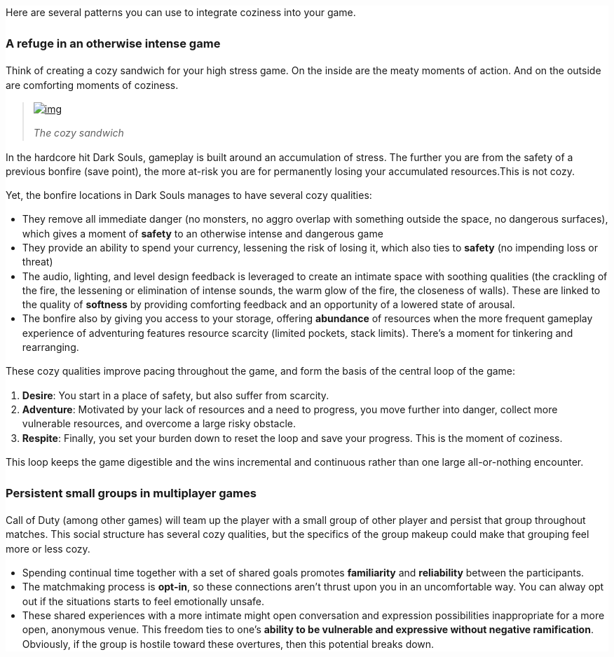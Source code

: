 Here are several patterns you can use to integrate coziness into your game. 

### A refuge in an otherwise intense game

Think of creating a cozy sandwich for your high stress game. On the inside are the meaty moments of action. And on the outside are comforting moments of coziness. 

> [![img](https://2.bp.blogspot.com/-kBzEwmB3BvU/WjWb4YUL7uI/AAAAAAAAHAI/9Hz0W4ie6N8fSX2r8Nyj-zx71CSyU-0jACLcBGAs/s320/image10.png)](https://2.bp.blogspot.com/-kBzEwmB3BvU/WjWb4YUL7uI/AAAAAAAAHAI/9Hz0W4ie6N8fSX2r8Nyj-zx71CSyU-0jACLcBGAs/s1600/image10.png)
>
> *The cozy sandwich*

In the hardcore hit Dark Souls, gameplay is built around an accumulation of stress. The further you are from the safety of a previous bonfire (save point), the more at-risk you are for permanently losing your accumulated resources.This is not cozy.

Yet, the bonfire locations in Dark Souls manages to have several cozy qualities:

- They remove all immediate danger (no monsters, no aggro overlap with something outside the space, no dangerous surfaces), which gives a moment of **safety** to an otherwise intense and dangerous game
- They provide an ability to spend your currency, lessening the risk of losing it, which also ties to **safety** (no impending loss or threat)
- The audio, lighting, and level design feedback is leveraged to create an intimate space with soothing qualities (the crackling of the fire, the lessening or elimination of intense sounds, the warm glow of the fire, the closeness of walls). These are linked to the quality of **softness** by providing comforting feedback and an opportunity of a lowered state of arousal.
- The bonfire also by giving you access to your storage, offering **abundance** of resources when the more frequent gameplay experience of adventuring features resource scarcity (limited pockets, stack limits). There’s a moment for tinkering and rearranging.

These cozy qualities improve pacing throughout the game, and form the basis of the central loop of the game:

1. **Desire**: You start in a place of safety, but also suffer from scarcity.
2. **Adventure**: Motivated by your lack of resources and a need to progress, you move further into danger, collect more vulnerable resources, and overcome a large risky obstacle.
3. **Respite**: Finally, you set your burden down to reset the loop and save your progress. This is the moment of coziness.

This loop keeps the game digestible and the wins incremental and continuous rather than one large all-or-nothing encounter.

### Persistent small groups in multiplayer games

Call of Duty (among other games) will team up the player with a small group of other player and persist that group throughout matches. This social structure has several cozy qualities, but the specifics of the group makeup could make that grouping feel more or less cozy.

- Spending continual time together with a set of shared goals promotes **familiarity** and **reliability** between the participants.
- The matchmaking process is **opt-in**, so these connections aren’t thrust upon you in an uncomfortable way. You can alway opt out if the situations starts to feel emotionally unsafe.
- These shared experiences with a more intimate might open conversation and expression possibilities inappropriate for a more open, anonymous venue. This freedom ties to one’s **ability to be vulnerable and expressive without negative ramification**. Obviously, if the group is hostile toward these overtures, then this potential breaks down.
